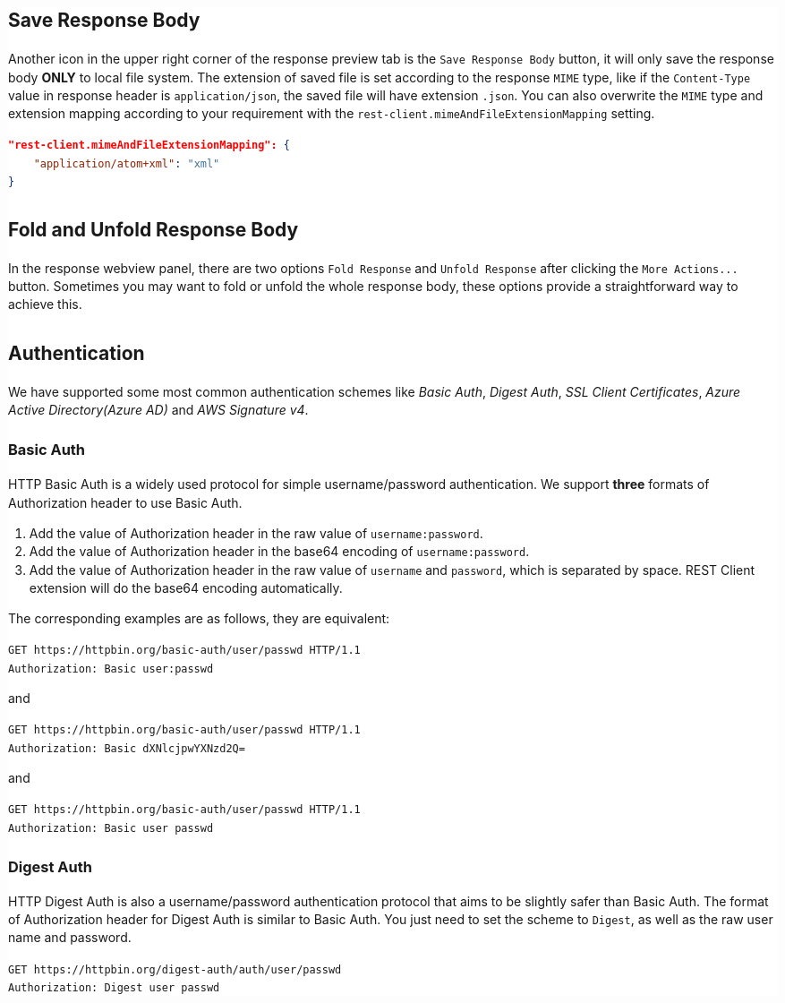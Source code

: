 ## Save Response Body
Another icon in the upper right corner of the response preview tab is the `Save Response Body` button, it will only save the response body __ONLY__ to local file system. The extension of saved file is set according to the response `MIME` type, like if the `Content-Type` value in response header is `application/json`, the saved file will have extension `.json`. You can also overwrite the `MIME` type and extension mapping according to your requirement with the `rest-client.mimeAndFileExtensionMapping` setting.
```json
"rest-client.mimeAndFileExtensionMapping": {
    "application/atom+xml": "xml"
}
```

## Fold and Unfold Response Body
In the response webview panel, there are two options `Fold Response` and `Unfold Response` after clicking the `More Actions...` button. Sometimes you may want to fold or unfold the whole response body, these options provide a straightforward way to achieve this.

## Authentication
We have supported some most common authentication schemes like _Basic Auth_, _Digest Auth_, _SSL Client Certificates_, _Azure Active Directory(Azure AD)_ and _AWS Signature v4_.

### Basic Auth
HTTP Basic Auth is a widely used protocol for simple username/password authentication. We support __three__ formats of Authorization header to use Basic Auth.
1. Add the value of Authorization header in the raw value of `username:password`.
2. Add the value of Authorization header in the base64 encoding of `username:password`.
3. Add the value of Authorization header in the raw value of `username` and `password`, which is separated by space. REST Client extension will do the base64 encoding automatically.

The corresponding examples are as follows, they are equivalent:
```http
GET https://httpbin.org/basic-auth/user/passwd HTTP/1.1
Authorization: Basic user:passwd
```
and
```http
GET https://httpbin.org/basic-auth/user/passwd HTTP/1.1
Authorization: Basic dXNlcjpwYXNzd2Q=
```
and
```http
GET https://httpbin.org/basic-auth/user/passwd HTTP/1.1
Authorization: Basic user passwd
```

### Digest Auth
HTTP Digest Auth is also a username/password authentication protocol that aims to be slightly safer than Basic Auth. The format of Authorization header for Digest Auth is similar to Basic Auth. You just need to set the scheme to `Digest`, as well as the raw user name and password.
```http
GET https://httpbin.org/digest-auth/auth/user/passwd
Authorization: Digest user passwd
```
